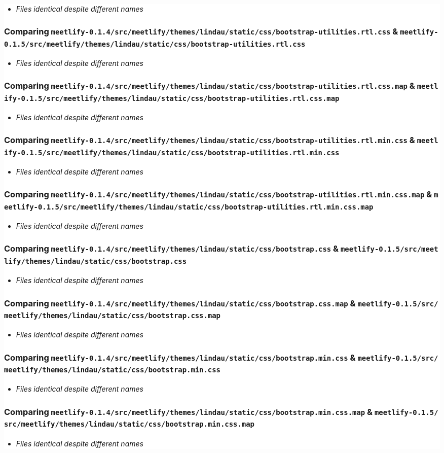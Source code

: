  * *Files identical despite different names*

### Comparing `meetlify-0.1.4/src/meetlify/themes/lindau/static/css/bootstrap-utilities.rtl.css` & `meetlify-0.1.5/src/meetlify/themes/lindau/static/css/bootstrap-utilities.rtl.css`

 * *Files identical despite different names*

### Comparing `meetlify-0.1.4/src/meetlify/themes/lindau/static/css/bootstrap-utilities.rtl.css.map` & `meetlify-0.1.5/src/meetlify/themes/lindau/static/css/bootstrap-utilities.rtl.css.map`

 * *Files identical despite different names*

### Comparing `meetlify-0.1.4/src/meetlify/themes/lindau/static/css/bootstrap-utilities.rtl.min.css` & `meetlify-0.1.5/src/meetlify/themes/lindau/static/css/bootstrap-utilities.rtl.min.css`

 * *Files identical despite different names*

### Comparing `meetlify-0.1.4/src/meetlify/themes/lindau/static/css/bootstrap-utilities.rtl.min.css.map` & `meetlify-0.1.5/src/meetlify/themes/lindau/static/css/bootstrap-utilities.rtl.min.css.map`

 * *Files identical despite different names*

### Comparing `meetlify-0.1.4/src/meetlify/themes/lindau/static/css/bootstrap.css` & `meetlify-0.1.5/src/meetlify/themes/lindau/static/css/bootstrap.css`

 * *Files identical despite different names*

### Comparing `meetlify-0.1.4/src/meetlify/themes/lindau/static/css/bootstrap.css.map` & `meetlify-0.1.5/src/meetlify/themes/lindau/static/css/bootstrap.css.map`

 * *Files identical despite different names*

### Comparing `meetlify-0.1.4/src/meetlify/themes/lindau/static/css/bootstrap.min.css` & `meetlify-0.1.5/src/meetlify/themes/lindau/static/css/bootstrap.min.css`

 * *Files identical despite different names*

### Comparing `meetlify-0.1.4/src/meetlify/themes/lindau/static/css/bootstrap.min.css.map` & `meetlify-0.1.5/src/meetlify/themes/lindau/static/css/bootstrap.min.css.map`

 * *Files identical despite different names*
